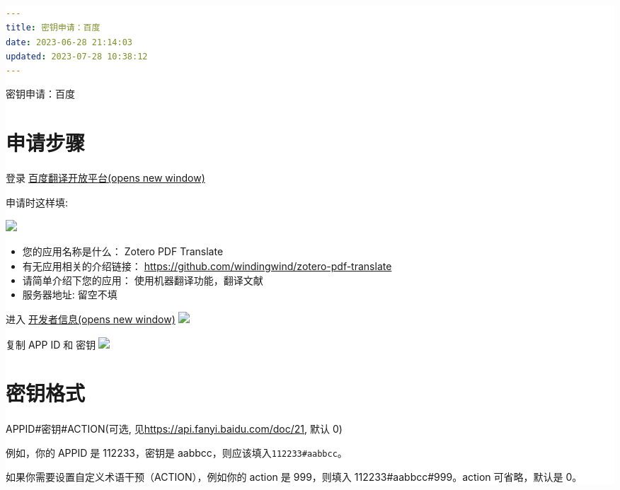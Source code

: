 ```yaml
---
title: 密钥申请：百度
date: 2023-06-28 21:14:03
updated: 2023-07-28 10:38:12
---
```


密钥申请：百度

# 申请步骤

登录 [百度翻译开放平台(opens new window)](https://fanyi-api.baidu.com/api/trans/product/index)

申请时这样填:

<img src="https://cdn.nlark.com/yuque/0/2022/png/32594373/1664880348921-3d3b0a43-4c1e-49de-b909-398cd6a50bf3.png" width="1190" id="u2c759b40" class="ne-image">

- 您的应用名称是什么：
  Zotero PDF Translate
- 有无应用相关的介绍链接：
  <https://github.com/windingwind/zotero-pdf-translate>
- 请简单介绍下您的应用：
  使用机器翻译功能，翻译文献
- 服务器地址: 留空不填

进入 [开发者信息(opens new window)](https://fanyi-api.baidu.com/api/trans/product/desktop?req=developer)
<img src="https://cdn.nlark.com/yuque/0/2022/jpeg/32594373/1664880347029-f3a2ce06-72a6-4794-b5d5-236c642ba5f4.jpeg" width="2854" id="u2f347780" class="ne-image">

复制 APP ID 和 密钥
<img src="https://cdn.nlark.com/yuque/0/2022/jpeg/32594373/1664880349478-8e3aa0f5-fd68-41ea-ae1e-f7eca8afec92.jpeg" width="2858" id="uad74bd67" class="ne-image">

# 密钥格式

APPID#密钥#ACTION(可选, 见<https://api.fanyi.baidu.com/doc/21>, 默认 0)

例如，你的 APPID 是 112233，密钥是 aabbcc，则应该填入`112233#aabbcc`。

如果你需要设置自定义术语干预（ACTION），例如你的 action 是 999，则填入 112233#aabbcc#999。action 可省略，默认是 0。
